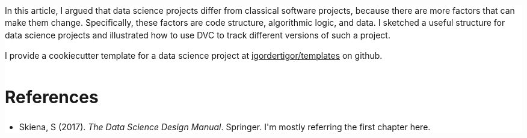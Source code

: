 In this article, I argued that data science projects differ from classical software projects, because there are more factors that can make them change. Specifically, these factors are code structure, algorithmic logic, and data. I sketched a useful structure for data science projects and illustrated how to use DVC to track different versions of such a project.

I provide a cookiecutter template for a data science project at [igordertigor/templates](https://github.com/igordertigor/templates) on github.


# References
- Skiena, S (2017). *The Data Science Design Manual*. Springer. I'm mostly referring the first chapter here.
